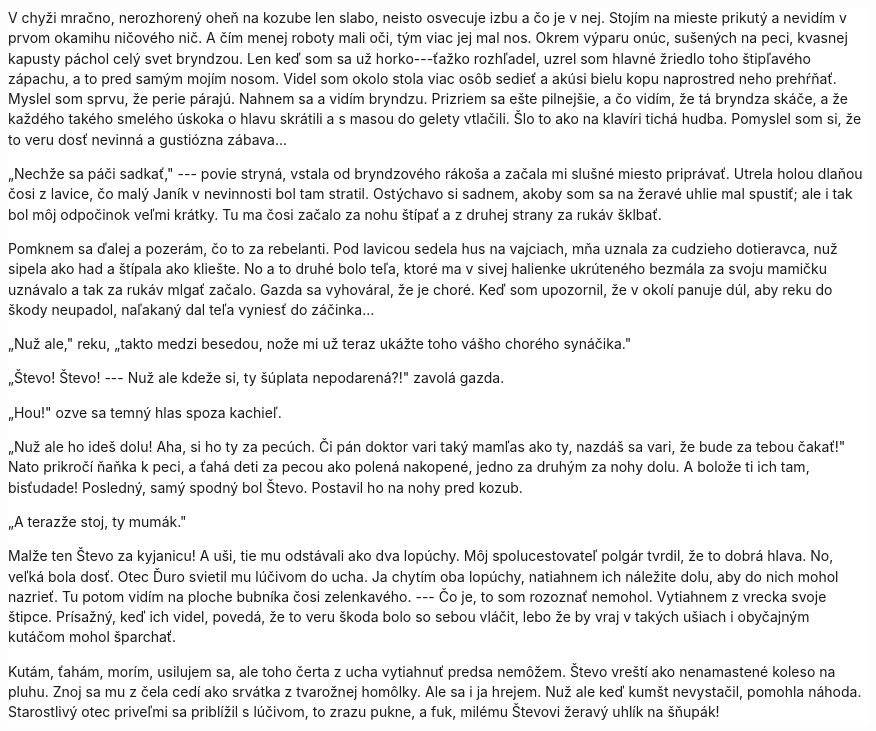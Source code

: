 V chyži mračno, nerozhorený oheň na kozube len slabo, neisto osvecuje
izbu a čo je v nej. Stojím na mieste prikutý a nevidím v prvom okamihu
ničového nič. A čím menej roboty mali oči, tým viac jej mal nos. Okrem
výparu onúc, sušených na peci, kvasnej kapusty páchol celý svet
bryndzou. Len keď som sa už horko---ťažko rozhľadel, uzrel som hlavné
žriedlo toho štipľavého zápachu, a to pred samým mojím nosom. Videl som
okolo stola viac osôb sedieť a akúsi bielu kopu naprostred neho
prehŕňať. Myslel som sprvu, že perie párajú. Nahnem sa a vidím bryndzu.
Prizriem sa ešte pilnejšie, a čo vidím, že tá bryndza skáče, a že
každého takého smelého úskoka o hlavu skrátili a s masou do gelety
vtlačili. Šlo to ako na klavíri tichá hudba. Pomyslel som si, že to veru
dosť nevinná a gustiózna zábava...

„Nechže sa páči sadkať," --- povie stryná, vstala od bryndzového rákoša
a začala mi slušné miesto priprávať. Utrela holou dlaňou čosi z lavice,
čo malý Janík v nevinnosti bol tam stratil. Ostýchavo si sadnem, akoby
som sa na žeravé uhlie mal spustiť; ale i tak bol môj odpočinok veľmi
krátky. Tu ma čosi začalo za nohu štípať a z druhej strany za rukáv
šklbať.

Pomknem sa ďalej a pozerám, čo to za rebelanti. Pod lavicou sedela hus
na vajciach, mňa uznala za cudzieho dotieravca, nuž sipela ako had a
štípala ako kliešte. No a to druhé bolo teľa, ktoré ma v sivej halienke
ukrúteného bezmála za svoju mamičku uznávalo a tak za rukáv mlgať
začalo. Gazda sa vyhováral, že je choré. Keď som upozornil, že v okolí
panuje dúl, aby reku do škody neupadol, naľakaný dal teľa vyniesť do
záčinka...

„Nuž ale," reku, „takto medzi besedou, nože mi už teraz ukážte toho
vášho chorého synáčika."

„Števo! Števo! --- Nuž ale kdeže si, ty šúplata nepodarená?!" zavolá
gazda.

„Hou!" ozve sa temný hlas spoza kachieľ.

„Nuž ale ho ideš dolu! Aha, si ho ty za pecúch. Či pán doktor vari taký
mamľas ako ty, nazdáš sa vari, že bude za tebou čakať!" Nato prikročí
ňaňka k peci, a ťahá deti za pecou ako polená nakopené, jedno za druhým
za nohy dolu. A bolože ti ich tam, bisťudade! Posledný, samý spodný bol
Števo. Postavil ho na nohy pred kozub.

„A terazže stoj, ty mumák."

Malže ten Števo za kyjanicu! A uši, tie mu odstávali ako dva lopúchy.
Môj spolucestovateľ polgár tvrdil, že to dobrá hlava. No, veľká bola
dosť. Otec Ďuro svietil mu lúčivom do ucha. Ja chytím oba lopúchy,
natiahnem ich náležite dolu, aby do nich mohol nazrieť. Tu potom vidím
na ploche bubníka čosi zelenkavého. --- Čo je, to som rozoznať nemohol.
Vytiahnem z vrecka svoje štipce. Prísažný, keď ich videl, povedá, že to
veru škoda bolo so sebou vláčit, lebo že by vraj v takých ušiach i
obyčajným kutáčom mohol šparchať.

Kutám, ťahám, morím, usilujem sa, ale toho čerta z ucha vytiahnuť predsa
nemôžem. Števo vreští ako nenamastené koleso na pluhu. Znoj sa mu z čela
cedí ako srvátka z tvarožnej homôlky. Ale sa i ja hrejem. Nuž ale keď
kumšt nevystačil, pomohla náhoda. Starostlivý otec priveľmi sa priblížil
s lúčivom, to zrazu pukne, a fuk, milému Števovi žeravý uhlík na šňupák!
